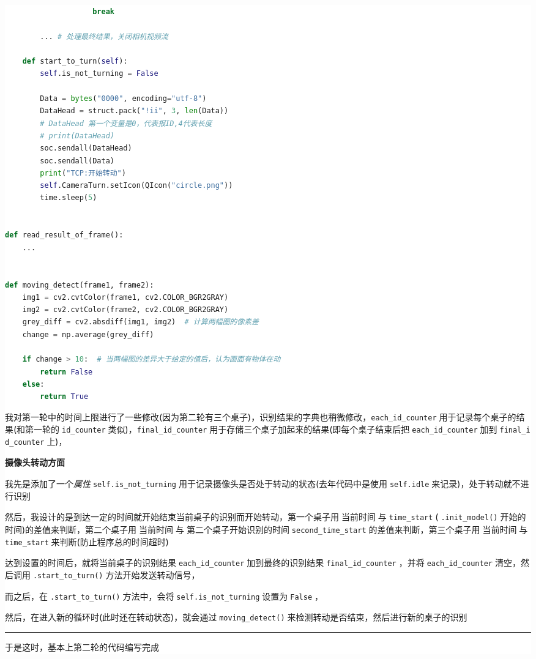 ```python
                    break

        ... # 处理最终结果，关闭相机视频流
        
    def start_to_turn(self):
        self.is_not_turning = False

        Data = bytes("0000", encoding="utf-8")
        DataHead = struct.pack("!ii", 3, len(Data))
        # DataHead 第一个变量是0，代表报ID,4代表长度
        # print(DataHead)
        soc.sendall(DataHead)
        soc.sendall(Data)
        print("TCP:开始转动")
        self.CameraTurn.setIcon(QIcon("circle.png"))
        time.sleep(5)


def read_result_of_frame():
    ...
       
        
def moving_detect(frame1, frame2):
    img1 = cv2.cvtColor(frame1, cv2.COLOR_BGR2GRAY)
    img2 = cv2.cvtColor(frame2, cv2.COLOR_BGR2GRAY)
    grey_diff = cv2.absdiff(img1, img2)  # 计算两幅图的像素差
    change = np.average(grey_diff)

    if change > 10:  # 当两幅图的差异大于给定的值后，认为画面有物体在动
        return False
    else:
        return True
```

我对第一轮中的时间上限进行了一些修改(因为第二轮有三个桌子)，识别结果的字典也稍微修改，`each_id_counter` 用于记录每个桌子的结果(和第一轮的 `id_counter` 类似)，`final_id_counter` 用于存储三个桌子加起来的结果(即每个桌子结束后把 `each_id_counter` 加到 `final_id_counter` 上)，

**摄像头转动方面**

我先是添加了一个*属性* `self.is_not_turning` 用于记录摄像头是否处于转动的状态(去年代码中是使用 `self.idle` 来记录)，处于转动就不进行识别

然后，我设计的是到达一定的时间就开始结束当前桌子的识别而开始转动，第一个桌子用 当前时间 与 `time_start` ( `.init_model()` 开始的时间)的差值来判断，第二个桌子用 当前时间 与 第二个桌子开始识别的时间 `second_time_start` 的差值来判断，第三个桌子用 当前时间 与 `time_start` 来判断(防止程序总的时间超时)

达到设置的时间后，就将当前桌子的识别结果 `each_id_counter` 加到最终的识别结果 `final_id_counter` ，并将 `each_id_counter` 清空，然后调用 `.start_to_turn()` 方法开始发送转动信号，

而之后，在 `.start_to_turn()` 方法中，会将 `self.is_not_turning` 设置为 `False` ，

然后，在进入新的循环时(此时还在转动状态)，就会通过 `moving_detect()` 来检测转动是否结束，然后进行新的桌子的识别

---

于是这时，基本上第二轮的代码编写完成
